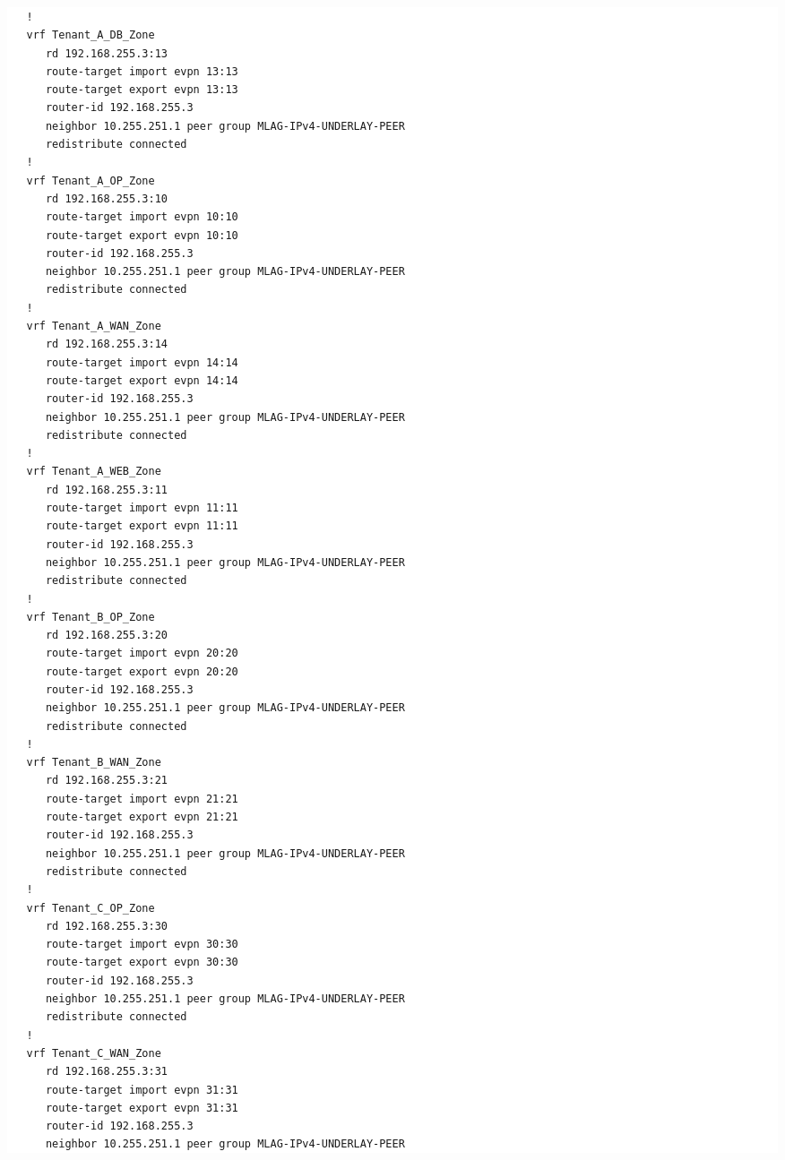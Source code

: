 ```eos
   !
   vrf Tenant_A_DB_Zone
      rd 192.168.255.3:13
      route-target import evpn 13:13
      route-target export evpn 13:13
      router-id 192.168.255.3
      neighbor 10.255.251.1 peer group MLAG-IPv4-UNDERLAY-PEER
      redistribute connected
   !
   vrf Tenant_A_OP_Zone
      rd 192.168.255.3:10
      route-target import evpn 10:10
      route-target export evpn 10:10
      router-id 192.168.255.3
      neighbor 10.255.251.1 peer group MLAG-IPv4-UNDERLAY-PEER
      redistribute connected
   !
   vrf Tenant_A_WAN_Zone
      rd 192.168.255.3:14
      route-target import evpn 14:14
      route-target export evpn 14:14
      router-id 192.168.255.3
      neighbor 10.255.251.1 peer group MLAG-IPv4-UNDERLAY-PEER
      redistribute connected
   !
   vrf Tenant_A_WEB_Zone
      rd 192.168.255.3:11
      route-target import evpn 11:11
      route-target export evpn 11:11
      router-id 192.168.255.3
      neighbor 10.255.251.1 peer group MLAG-IPv4-UNDERLAY-PEER
      redistribute connected
   !
   vrf Tenant_B_OP_Zone
      rd 192.168.255.3:20
      route-target import evpn 20:20
      route-target export evpn 20:20
      router-id 192.168.255.3
      neighbor 10.255.251.1 peer group MLAG-IPv4-UNDERLAY-PEER
      redistribute connected
   !
   vrf Tenant_B_WAN_Zone
      rd 192.168.255.3:21
      route-target import evpn 21:21
      route-target export evpn 21:21
      router-id 192.168.255.3
      neighbor 10.255.251.1 peer group MLAG-IPv4-UNDERLAY-PEER
      redistribute connected
   !
   vrf Tenant_C_OP_Zone
      rd 192.168.255.3:30
      route-target import evpn 30:30
      route-target export evpn 30:30
      router-id 192.168.255.3
      neighbor 10.255.251.1 peer group MLAG-IPv4-UNDERLAY-PEER
      redistribute connected
   !
   vrf Tenant_C_WAN_Zone
      rd 192.168.255.3:31
      route-target import evpn 31:31
      route-target export evpn 31:31
      router-id 192.168.255.3
      neighbor 10.255.251.1 peer group MLAG-IPv4-UNDERLAY-PEER
```